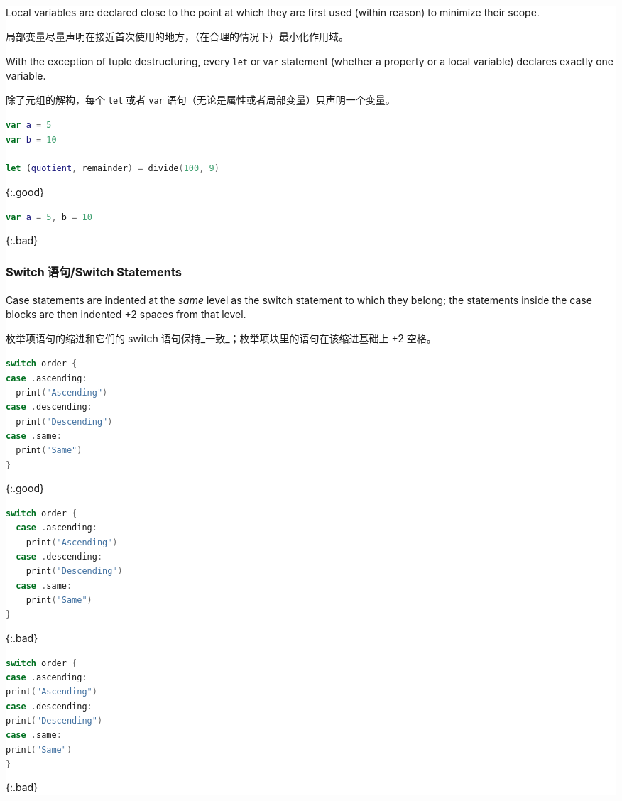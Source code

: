 Local variables are declared close to the point at which they are first used
(within reason) to minimize their scope.

局部变量尽量声明在接近首次使用的地方，（在合理的情况下）最小化作用域。

With the exception of tuple destructuring, every `let` or `var` statement
(whether a property or a local variable) declares exactly one variable.

除了元组的解构，每个 `let` 或者 `var` 语句（无论是属性或者局部变量）只声明一个变量。

~~~ swift
var a = 5
var b = 10

let (quotient, remainder) = divide(100, 9)
~~~
{:.good}

~~~ swift
var a = 5, b = 10
~~~
{:.bad}

### Switch 语句/Switch Statements

Case statements are indented at the _same_ level as the switch statement to
which they belong; the statements inside the case blocks are then indented +2
spaces from that level.

枚举项语句的缩进和它们的 switch 语句保持_一致_；枚举项块里的语句在该缩进基础上 +2 空格。

~~~ swift
switch order {
case .ascending:
  print("Ascending")
case .descending:
  print("Descending")
case .same:
  print("Same")
}
~~~
{:.good}

~~~ swift
switch order {
  case .ascending:
    print("Ascending")
  case .descending:
    print("Descending")
  case .same:
    print("Same")
}
~~~
{:.bad}

~~~ swift
switch order {
case .ascending:
print("Ascending")
case .descending:
print("Descending")
case .same:
print("Same")
}
~~~
{:.bad}
